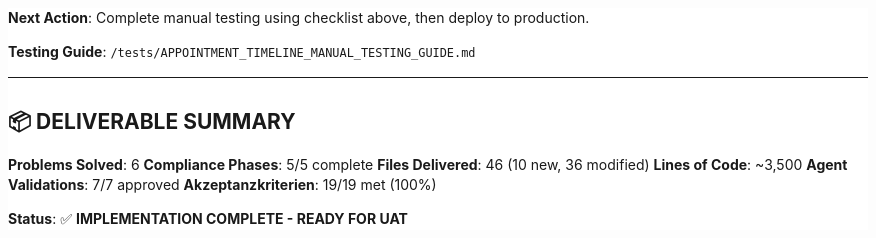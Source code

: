
**Next Action**: Complete manual testing using checklist above, then deploy to production.

**Testing Guide**: `/tests/APPOINTMENT_TIMELINE_MANUAL_TESTING_GUIDE.md`

---

## 📦 DELIVERABLE SUMMARY

**Problems Solved**: 6
**Compliance Phases**: 5/5 complete
**Files Delivered**: 46 (10 new, 36 modified)
**Lines of Code**: ~3,500
**Agent Validations**: 7/7 approved
**Akzeptanzkriterien**: 19/19 met (100%)

**Status**: ✅ **IMPLEMENTATION COMPLETE - READY FOR UAT**
